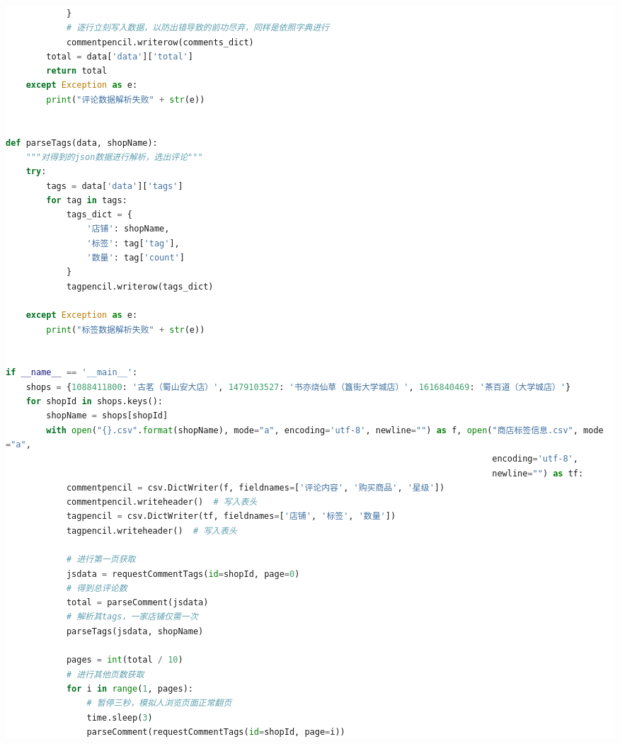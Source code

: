 ```python
            }
            # 逐行立刻写入数据，以防出错导致的前功尽弃，同样是依照字典进行
            commentpencil.writerow(comments_dict)
        total = data['data']['total']
        return total
    except Exception as e:
        print("评论数据解析失败" + str(e))


def parseTags(data, shopName):
    """对得到的json数据进行解析，选出评论"""
    try:
        tags = data['data']['tags']
        for tag in tags:
            tags_dict = {
                '店铺': shopName,
                '标签': tag['tag'],
                '数量': tag['count']
            }
            tagpencil.writerow(tags_dict)

    except Exception as e:
        print("标签数据解析失败" + str(e))


if __name__ == '__main__':
    shops = {1088411800: '古茗（蜀山安大店）', 1479103527: '书亦烧仙草（簋街大学城店）', 1616840469: '茶百道（大学城店）'}
    for shopId in shops.keys():
        shopName = shops[shopId]
        with open("{}.csv".format(shopName), mode="a", encoding='utf-8', newline="") as f, open("商店标签信息.csv", mode="a",
                                                                                                encoding='utf-8',
                                                                                                newline="") as tf:
            commentpencil = csv.DictWriter(f, fieldnames=['评论内容', '购买商品', '星级'])
            commentpencil.writeheader()  # 写入表头
            tagpencil = csv.DictWriter(tf, fieldnames=['店铺', '标签', '数量'])
            tagpencil.writeheader()  # 写入表头

            # 进行第一页获取
            jsdata = requestCommentTags(id=shopId, page=0)
            # 得到总评论数
            total = parseComment(jsdata)
            # 解析其tags，一家店铺仅需一次
            parseTags(jsdata, shopName)

            pages = int(total / 10)
            # 进行其他页数获取
            for i in range(1, pages):
                # 暂停三秒，模拟人浏览页面正常翻页
                time.sleep(3)
                parseComment(requestCommentTags(id=shopId, page=i))

```
